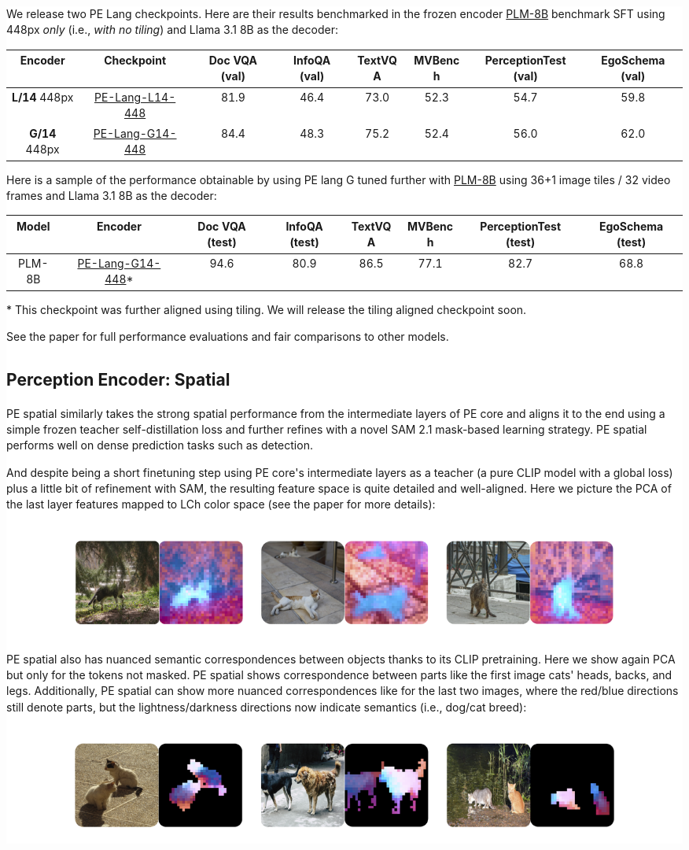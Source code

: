 We release two PE Lang checkpoints. Here are their results benchmarked in the frozen encoder [PLM-8B](../plm/README.md) benchmark SFT using 448px _only_ (i.e., _with no tiling_) and Llama 3.1 8B as the decoder:

| Encoder | Checkpoint | Doc VQA (val) | InfoQA (val) | TextVQA | MVBench | PerceptionTest (val) | EgoSchema (val) |
|:---:|:---:|:---:|:---:|:---:|:---:|:---:|:---:|
| **L/14** 448px | [PE-Lang-L14-448](https://huggingface.co/facebook/PE-Lang-L14-448) | 81.9 | 46.4 | 73.0 | 52.3 | 54.7 | 59.8 |
| **G/14** 448px | [PE-Lang-G14-448](https://huggingface.co/facebook/PE-Lang-G14-448) | 84.4 | 48.3 | 75.2 | 52.4 | 56.0 | 62.0 |



Here is a sample of the performance obtainable by using PE lang G tuned further with [PLM-8B](../plm/README.md) using 36+1 image tiles / 32 video frames and Llama 3.1 8B as the decoder:

| Model | Encoder | Doc VQA (test) | InfoQA (test) | TextVQA | MVBench | PerceptionTest (test) | EgoSchema (test) |
|:---:|:---:|:---:|:---:|:---:|:---:|:---:|:---:|
| PLM-8B | [PE-Lang-G14-448](https://huggingface.co/facebook/PE-Core-G14-448)* | 94.6 | 80.9 | 86.5 | 77.1 | 82.7 | 68.8 | 

\* This checkpoint was further aligned using tiling. We will release the tiling aligned checkpoint soon.

See the paper for full performance evaluations and fair comparisons to other models. 



## Perception Encoder: Spatial
PE spatial similarly takes the strong spatial performance from the intermediate layers of PE core and aligns it to the end using a simple frozen teacher self-distillation loss and further refines with a novel SAM 2.1 mask-based learning strategy. PE spatial performs well on dense prediction tasks such as detection.

And despite being a short finetuning step using PE core's intermediate layers as a teacher (a pure CLIP model with a global loss) plus a little bit of refinement with SAM, the resulting feature space is quite detailed and well-aligned. Here we picture the PCA of the last layer features mapped to LCh color space (see the paper for more details):

<img src="docs/assets/spatial_features.png" style="width: 80%; margin: 0 auto; padding-top: 20px; padding-bottom: 20px; display: block;" />

PE spatial also has nuanced semantic correspondences between objects thanks to its CLIP pretraining. Here we show again PCA but only for the tokens not masked. PE spatial shows correspondence between parts like the first image cats' heads, backs, and legs. Additionally, PE spatial can show more nuanced correspondences like for the last two images, where the red/blue directions still denote parts, but the lightness/darkness directions now indicate semantics (i.e., dog/cat breed):  

<img src="docs/assets/spatial_correspondence.png" style="width: 80%; margin: 0 auto; padding-top: 20px; padding-bottom: 20px; display: block;" />
